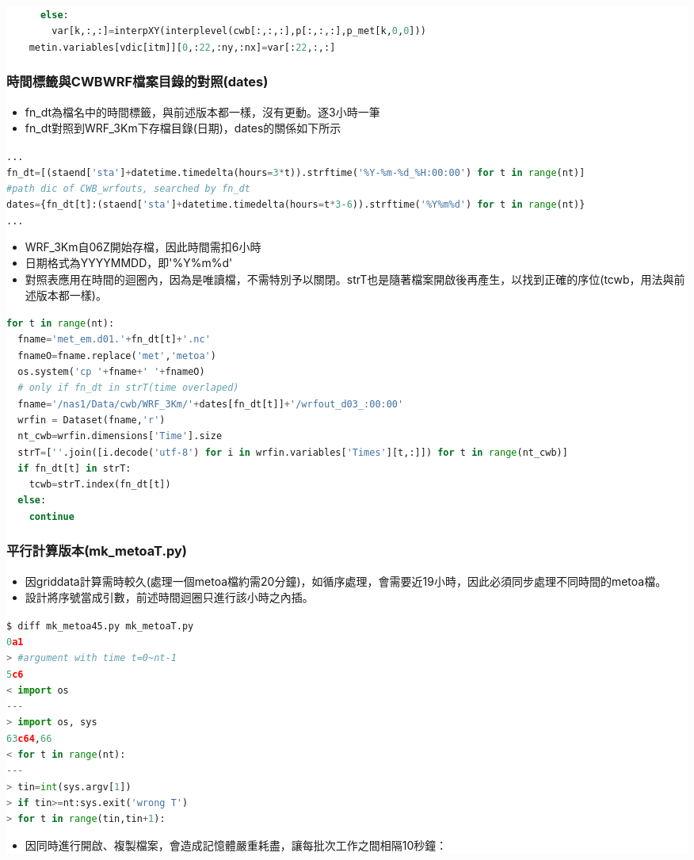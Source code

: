 ```python
      else:
        var[k,:,:]=interpXY(interplevel(cwb[:,:,:],p[:,:,:],p_met[k,0,0]))
    metin.variables[vdic[itm]][0,:22,:ny,:nx]=var[:22,:,:]
```

### 時間標籤與CWBWRF檔案目錄的對照(dates)
- fn_dt為檔名中的時間標籤，與前述版本都一樣，沒有更動。逐3小時一筆
- fn_dt對照到WRF_3Km下存檔目錄(日期)，dates的關係如下所示

```python
...
fn_dt=[(staend['sta']+datetime.timedelta(hours=3*t)).strftime('%Y-%m-%d_%H:00:00') for t in range(nt)]
#path dic of CWB_wrfouts, searched by fn_dt
dates={fn_dt[t]:(staend['sta']+datetime.timedelta(hours=t*3-6)).strftime('%Y%m%d') for t in range(nt)}
...
```
- WRF_3Km自06Z開始存檔，因此時間需扣6小時
- 日期格式為YYYYMMDD，即'%Y%m%d'
- 對照表應用在時間的迴圈內，因為是唯讀檔，不需特別予以關閉。strT也是隨著檔案開啟後再產生，以找到正確的序位(tcwb，用法與前述版本都一樣)。

```python
for t in range(nt):
  fname='met_em.d01.'+fn_dt[t]+'.nc'
  fnameO=fname.replace('met','metoa')
  os.system('cp '+fname+' '+fnameO)
  # only if fn_dt in strT(time overlaped)
  fname='/nas1/Data/cwb/WRF_3Km/'+dates[fn_dt[t]]+'/wrfout_d03_:00:00'
  wrfin = Dataset(fname,'r')
  nt_cwb=wrfin.dimensions['Time'].size
  strT=[''.join([i.decode('utf-8') for i in wrfin.variables['Times'][t,:]]) for t in range(nt_cwb)]
  if fn_dt[t] in strT:
    tcwb=strT.index(fn_dt[t])
  else:
    continue
```

### 平行計算版本(mk_metoaT.py)
- 因griddata計算需時較久(處理一個metoa檔約需20分鐘)，如循序處理，會需要近19小時，因此必須同步處理不同時間的metoa檔。
- 設計將序號當成引數，前述時間迴圈只進行該小時之內插。

```python
$ diff mk_metoa45.py mk_metoaT.py
0a1
> #argument with time t=0~nt-1
5c6
< import os
---
> import os, sys
63c64,66
< for t in range(nt):
---
> tin=int(sys.argv[1])
> if tin>=nt:sys.exit('wrong T')
> for t in range(tin,tin+1):
```
- 因同時進行開啟、複製檔案，會造成記憶體嚴重耗盡，讓每批次工作之間相隔10秒鐘：


[mk_metoa]: <https://github.com/sinotec2/Focus-on-Air-Quality/blob/main/wind_models/OBSGRID/mk_metoa.py> "github.com/sinotec2/Focus-on-Air-Quality/wind_models/OBSGRID/mk_metoa.py"
[interplevel]: <https://wrf-python.readthedocs.io/en/latest/user_api/generated/wrf.interplevel.html?highlight=interplevel> "Return the three-dimensional field interpolated to a horizontal plane at the specified vertical level."
[mk_nearst_csv.py]: <https://github.com/sinotec2/Focus-on-Air-Quality/blob/main/wind_models/OBSGRID/mk_nearst_csv.py> "建立最近點對照表之程式"
[get_M]: <https://sinotec2.github.io/Focus-on-Air-Quality/wind_models/cwbWRF_3Km/fil_grb_nc/#自動轉檔排程> "wind models->cwb WRF_3Km->相同網格系統之grb2轉檔->自動轉檔排程"
[mk_metoaD12.py]: <https://github.com/sinotec2/Focus-on-Air-Quality/blob/main/wind_models/OBSGRID/mk_metoaD13.py> "中央氣象局WRF數值預報結果填入metoa_em檔案之程式"
[mk_metoaTD3.py]: <https://github.com/sinotec2/Focus-on-Air-Quality/blob/main/wind_models/OBSGRID/mk_metoaTD3.py> "中央氣象局WRF數值預報結果填入環保署公版模式範圍metoa_em檔案之程式"
[OBSGRID]: <https://sinotec2.github.io/Focus-on-Air-Quality/wind_models/OBSGRID/> "準備WRF四階同化所需要的檔案，整合包括自NCEP下載之全球地面及高空觀測、台灣地區CODiS及環保署觀測值，以及metgrid.exe所產生的met_em檔。OBSGRID是WRF系統最耗時的前處理程序，其平行處理是整體成功的關鍵。"
